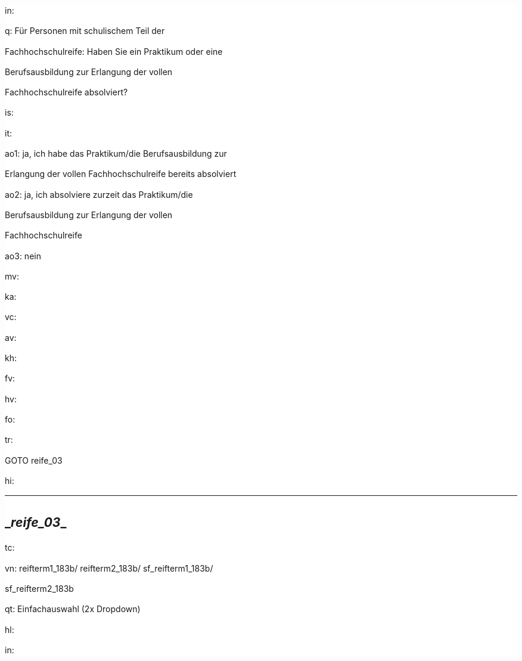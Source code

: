 in:

q: Für Personen mit schulischem Teil der

Fachhochschulreife: Haben Sie ein Praktikum oder eine

Berufsausbildung zur Erlangung der vollen

Fachhochschulreife absolviert?

is:

it:

ao1: ja, ich habe das Praktikum/die Berufsausbildung zur

Erlangung der vollen Fachhochschulreife bereits absolviert

ao2: ja, ich absolviere zurzeit das Praktikum/die

Berufsausbildung zur Erlangung der vollen

Fachhochschulreife

ao3: nein

mv:

ka:

vc:

av:

kh:

fv:

hv:

fo:

tr: 

GOTO reife\_03

hi:

-------------------------------------------------------------------------------------------------------------------------------------------------

\__________________________________________reife\_03_________________________________________\_
-----------------------------------------------------------

tc:

vn: reifterm1\_183b/ reifterm2\_183b/ sf\_reifterm1\_183b/

sf\_reifterm2\_183b

qt: Einfachauswahl (2x Dropdown)

hl:

in:
